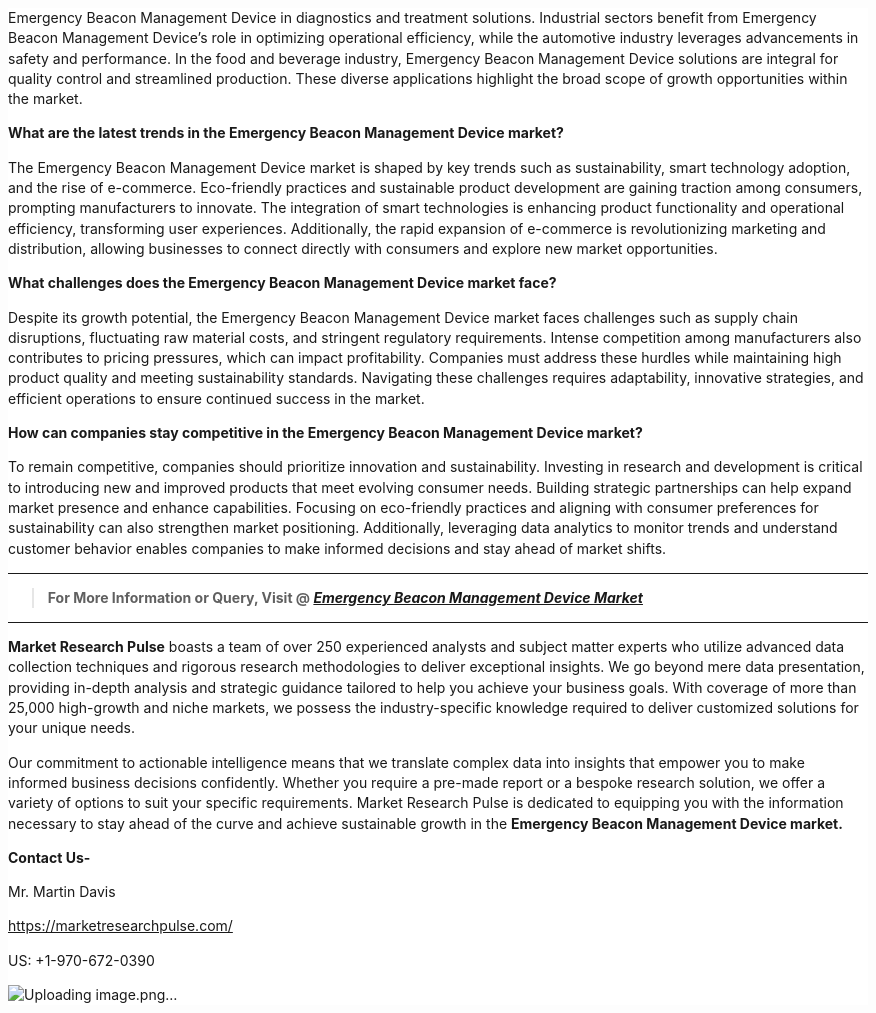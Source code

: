 Emergency Beacon Management Device in diagnostics and treatment solutions. Industrial sectors benefit from Emergency Beacon Management Device&rsquo;s role in optimizing operational efficiency, while the automotive industry leverages advancements in safety and performance. In the food and beverage industry, Emergency Beacon Management Device solutions are integral for quality control and streamlined production. These diverse applications highlight the broad scope of growth opportunities within the market.</p><p><strong>What are the latest trends in the Emergency Beacon Management Device market?</strong></p><p>The Emergency Beacon Management Device market is shaped by key trends such as sustainability, smart technology adoption, and the rise of e-commerce. Eco-friendly practices and sustainable product development are gaining traction among consumers, prompting manufacturers to innovate. The integration of smart technologies is enhancing product functionality and operational efficiency, transforming user experiences. Additionally, the rapid expansion of e-commerce is revolutionizing marketing and distribution, allowing businesses to connect directly with consumers and explore new market opportunities.</p><p><strong>What challenges does the Emergency Beacon Management Device market face?</strong></p><p>Despite its growth potential, the Emergency Beacon Management Device market faces challenges such as supply chain disruptions, fluctuating raw material costs, and stringent regulatory requirements. Intense competition among manufacturers also contributes to pricing pressures, which can impact profitability. Companies must address these hurdles while maintaining high product quality and meeting sustainability standards. Navigating these challenges requires adaptability, innovative strategies, and efficient operations to ensure continued success in the market.</p><p><strong>How can companies stay competitive in the Emergency Beacon Management Device market?</strong></p><p>To remain competitive, companies should prioritize innovation and sustainability. Investing in research and development is critical to introducing new and improved products that meet evolving consumer needs. Building strategic partnerships can help expand market presence and enhance capabilities. Focusing on eco-friendly practices and aligning with consumer preferences for sustainability can also strengthen market positioning. Additionally, leveraging data analytics to monitor trends and understand customer behavior enables companies to make informed decisions and stay ahead of market shifts.</p><hr /><blockquote><p><strong>For More Information or Query, Visit @&nbsp;<em><a href="https://marketresearchpulse.com/report/46957/emergency-beacon-management-device-market?utm_source=Linkedin&utm_medium=027">Emergency Beacon Management Device Market</a></em></strong></p></blockquote><hr /><p><strong>Market Research Pulse</strong> boasts a team of over 250 experienced analysts and subject matter experts who utilize advanced data collection techniques and rigorous research methodologies to deliver exceptional insights. We go beyond mere data presentation, providing in-depth analysis and strategic guidance tailored to help you achieve your business goals. With coverage of more than 25,000 high-growth and niche markets, we possess the industry-specific knowledge required to deliver customized solutions for your unique needs.</p><p>Our commitment to actionable intelligence means that we translate complex data into insights that empower you to make informed business decisions confidently. Whether you require a pre-made report or a bespoke research solution, we offer a variety of options to suit your specific requirements. Market Research Pulse is dedicated to equipping you with the information necessary to stay ahead of the curve and achieve sustainable growth in the <strong>Emergency Beacon Management Device market.</strong></p><p><strong>Contact Us-</strong></p><p>Mr. Martin Davis</p><p>https://marketresearchpulse.com/</p><p>US: +1-970-672-0390</p>
![Uploading image.png…]()

